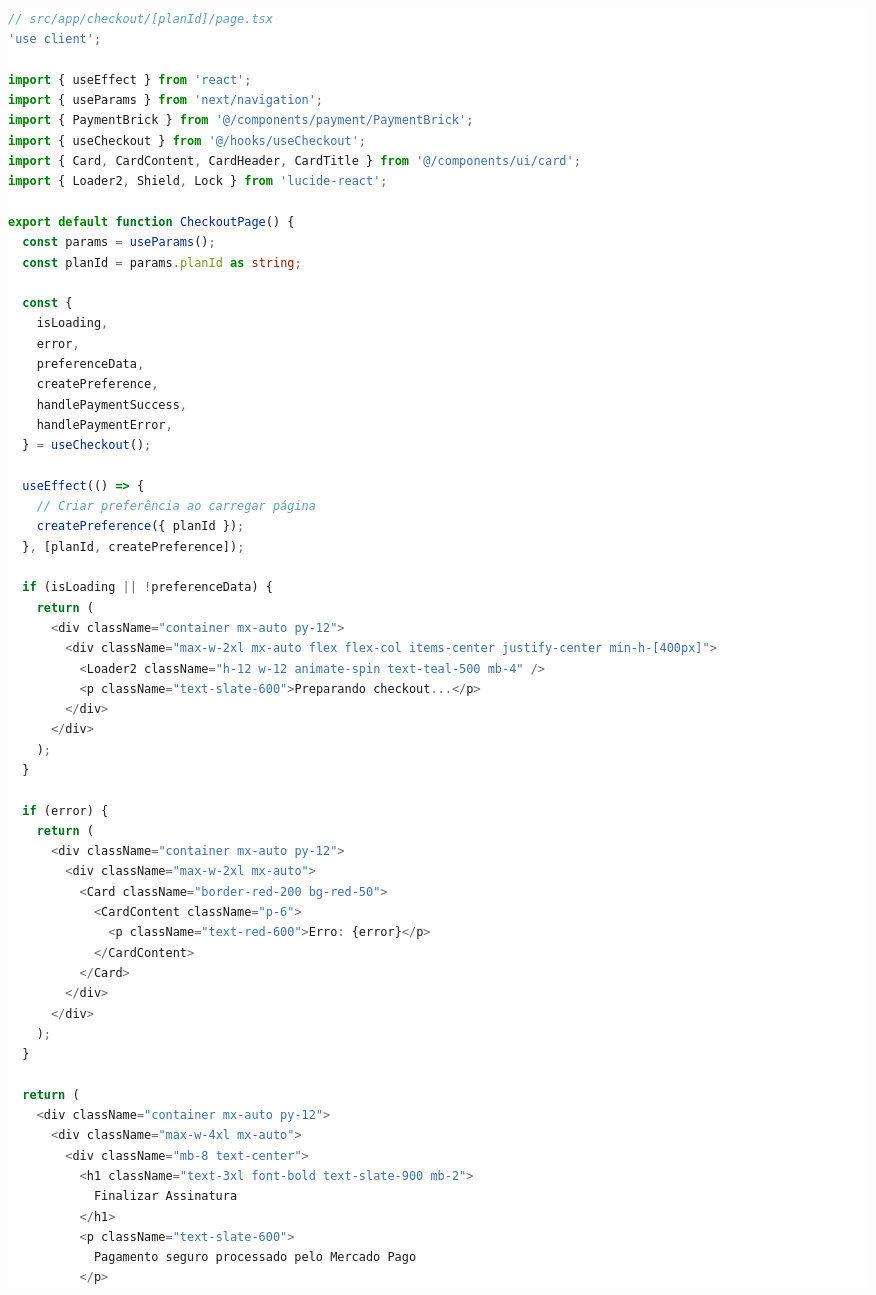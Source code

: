 ```typescript
// src/app/checkout/[planId]/page.tsx
'use client';

import { useEffect } from 'react';
import { useParams } from 'next/navigation';
import { PaymentBrick } from '@/components/payment/PaymentBrick';
import { useCheckout } from '@/hooks/useCheckout';
import { Card, CardContent, CardHeader, CardTitle } from '@/components/ui/card';
import { Loader2, Shield, Lock } from 'lucide-react';

export default function CheckoutPage() {
  const params = useParams();
  const planId = params.planId as string;

  const {
    isLoading,
    error,
    preferenceData,
    createPreference,
    handlePaymentSuccess,
    handlePaymentError,
  } = useCheckout();

  useEffect(() => {
    // Criar preferência ao carregar página
    createPreference({ planId });
  }, [planId, createPreference]);

  if (isLoading || !preferenceData) {
    return (
      <div className="container mx-auto py-12">
        <div className="max-w-2xl mx-auto flex flex-col items-center justify-center min-h-[400px]">
          <Loader2 className="h-12 w-12 animate-spin text-teal-500 mb-4" />
          <p className="text-slate-600">Preparando checkout...</p>
        </div>
      </div>
    );
  }

  if (error) {
    return (
      <div className="container mx-auto py-12">
        <div className="max-w-2xl mx-auto">
          <Card className="border-red-200 bg-red-50">
            <CardContent className="p-6">
              <p className="text-red-600">Erro: {error}</p>
            </CardContent>
          </Card>
        </div>
      </div>
    );
  }

  return (
    <div className="container mx-auto py-12">
      <div className="max-w-4xl mx-auto">
        <div className="mb-8 text-center">
          <h1 className="text-3xl font-bold text-slate-900 mb-2">
            Finalizar Assinatura
          </h1>
          <p className="text-slate-600">
            Pagamento seguro processado pelo Mercado Pago
          </p>
```